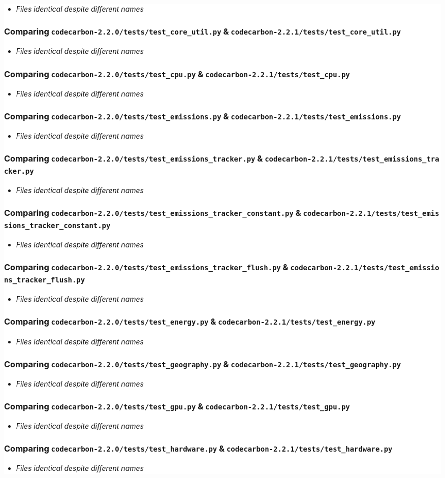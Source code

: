  * *Files identical despite different names*

### Comparing `codecarbon-2.2.0/tests/test_core_util.py` & `codecarbon-2.2.1/tests/test_core_util.py`

 * *Files identical despite different names*

### Comparing `codecarbon-2.2.0/tests/test_cpu.py` & `codecarbon-2.2.1/tests/test_cpu.py`

 * *Files identical despite different names*

### Comparing `codecarbon-2.2.0/tests/test_emissions.py` & `codecarbon-2.2.1/tests/test_emissions.py`

 * *Files identical despite different names*

### Comparing `codecarbon-2.2.0/tests/test_emissions_tracker.py` & `codecarbon-2.2.1/tests/test_emissions_tracker.py`

 * *Files identical despite different names*

### Comparing `codecarbon-2.2.0/tests/test_emissions_tracker_constant.py` & `codecarbon-2.2.1/tests/test_emissions_tracker_constant.py`

 * *Files identical despite different names*

### Comparing `codecarbon-2.2.0/tests/test_emissions_tracker_flush.py` & `codecarbon-2.2.1/tests/test_emissions_tracker_flush.py`

 * *Files identical despite different names*

### Comparing `codecarbon-2.2.0/tests/test_energy.py` & `codecarbon-2.2.1/tests/test_energy.py`

 * *Files identical despite different names*

### Comparing `codecarbon-2.2.0/tests/test_geography.py` & `codecarbon-2.2.1/tests/test_geography.py`

 * *Files identical despite different names*

### Comparing `codecarbon-2.2.0/tests/test_gpu.py` & `codecarbon-2.2.1/tests/test_gpu.py`

 * *Files identical despite different names*

### Comparing `codecarbon-2.2.0/tests/test_hardware.py` & `codecarbon-2.2.1/tests/test_hardware.py`

 * *Files identical despite different names*
